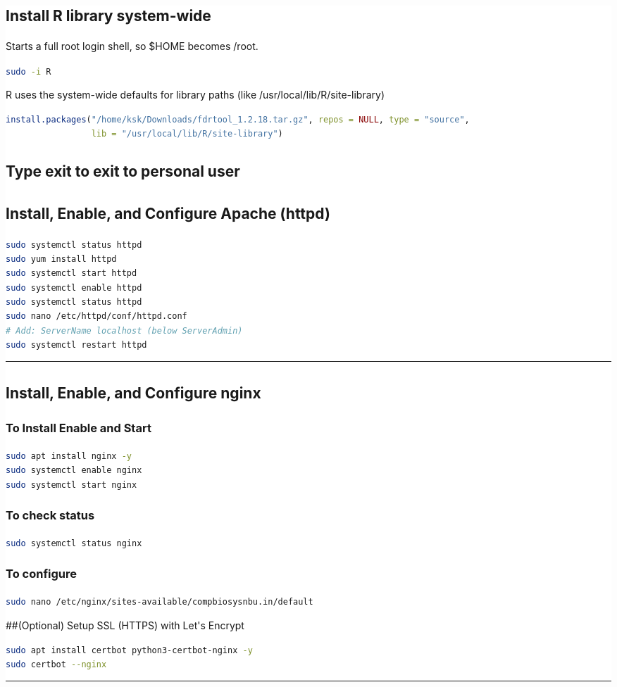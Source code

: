 ## Install R library system-wide
Starts a full root login shell, so $HOME becomes /root.
```bash
sudo -i R
```
R uses the system-wide defaults for library paths (like /usr/local/lib/R/site-library)
```R
install.packages("/home/ksk/Downloads/fdrtool_1.2.18.tar.gz", repos = NULL, type = "source",
                 lib = "/usr/local/lib/R/site-library")
```
Type exit to exit to personal user 
---


## Install, Enable, and Configure Apache (httpd)
```bash
sudo systemctl status httpd
sudo yum install httpd
sudo systemctl start httpd
sudo systemctl enable httpd
sudo systemctl status httpd
sudo nano /etc/httpd/conf/httpd.conf
# Add: ServerName localhost (below ServerAdmin)
sudo systemctl restart httpd
```

---

## Install, Enable, and Configure nginx
### To Install Enable and Start 
```bash
sudo apt install nginx -y
sudo systemctl enable nginx
sudo systemctl start nginx
```
### To check status
```bash
sudo systemctl status nginx
```
### To configure
```bash
sudo nano /etc/nginx/sites-available/compbiosysnbu.in/default
```
##(Optional) Setup SSL (HTTPS) with Let's Encrypt
```bash
sudo apt install certbot python3-certbot-nginx -y
sudo certbot --nginx
```
---
